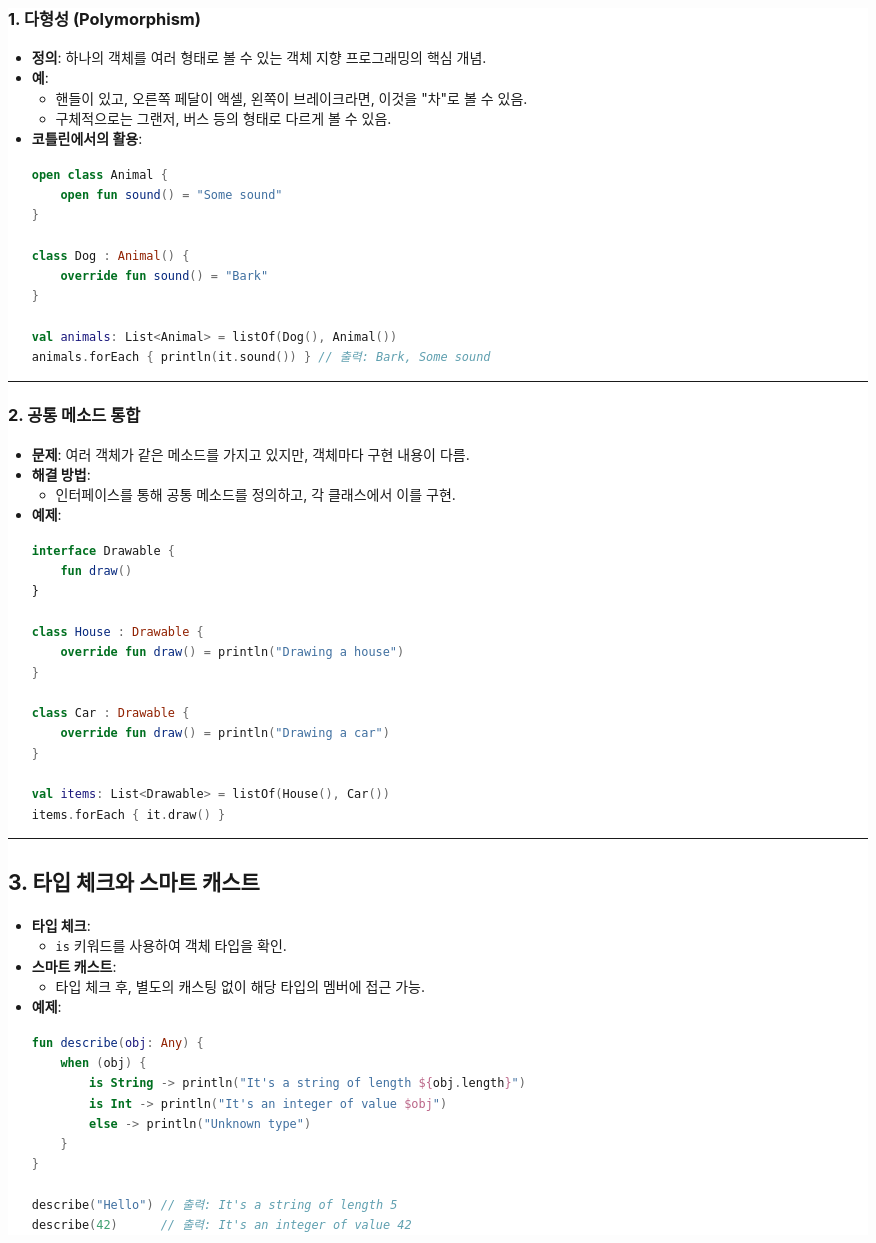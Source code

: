 ### 1. **다형성 (Polymorphism)**
- **정의**: 하나의 객체를 여러 형태로 볼 수 있는 객체 지향 프로그래밍의 핵심 개념.
- **예**:
    - 핸들이 있고, 오른쪽 페달이 액셀, 왼쪽이 브레이크라면, 이것을 "차"로 볼 수 있음.
    - 구체적으로는 그랜저, 버스 등의 형태로 다르게 볼 수 있음.
- **코틀린에서의 활용**:
  ```kotlin
  open class Animal {
      open fun sound() = "Some sound"
  }

  class Dog : Animal() {
      override fun sound() = "Bark"
  }

  val animals: List<Animal> = listOf(Dog(), Animal())
  animals.forEach { println(it.sound()) } // 출력: Bark, Some sound
  ```

---

### 2. **공통 메소드 통합**
- **문제**: 여러 객체가 같은 메소드를 가지고 있지만, 객체마다 구현 내용이 다름.
- **해결 방법**:
    - 인터페이스를 통해 공통 메소드를 정의하고, 각 클래스에서 이를 구현.
- **예제**:
  ```kotlin
  interface Drawable {
      fun draw()
  }

  class House : Drawable {
      override fun draw() = println("Drawing a house")
  }

  class Car : Drawable {
      override fun draw() = println("Drawing a car")
  }

  val items: List<Drawable> = listOf(House(), Car())
  items.forEach { it.draw() }
  ```

---

## 3. **타입 체크와 스마트 캐스트**
- **타입 체크**:
    - `is` 키워드를 사용하여 객체 타입을 확인.
- **스마트 캐스트**:
    - 타입 체크 후, 별도의 캐스팅 없이 해당 타입의 멤버에 접근 가능.
- **예제**:
  ```kotlin
  fun describe(obj: Any) {
      when (obj) {
          is String -> println("It's a string of length ${obj.length}")
          is Int -> println("It's an integer of value $obj")
          else -> println("Unknown type")
      }
  }

  describe("Hello") // 출력: It's a string of length 5
  describe(42)      // 출력: It's an integer of value 42
  ```
